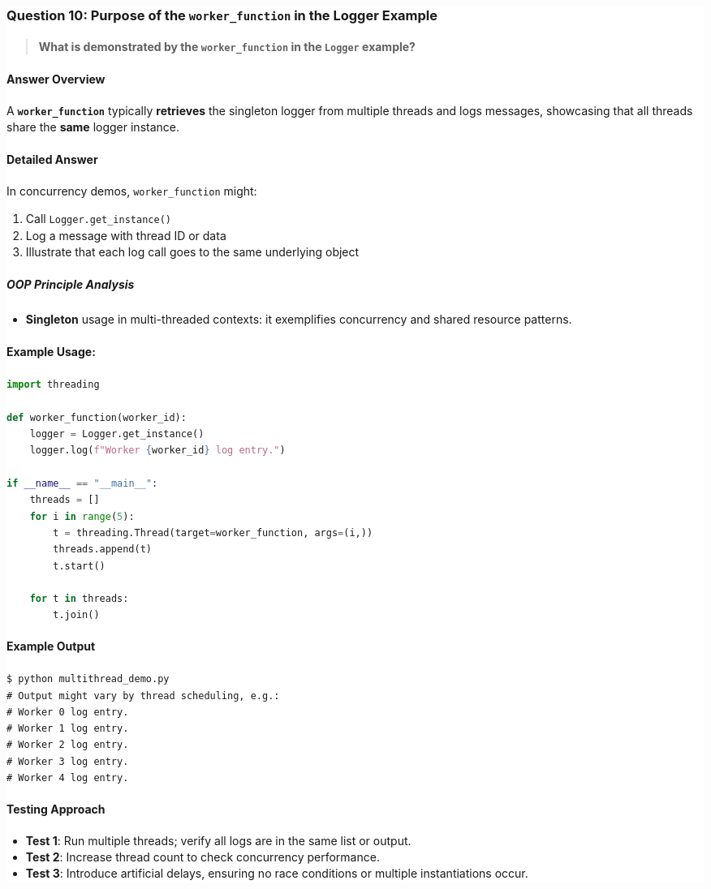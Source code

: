 ### Question 10: Purpose of the `worker_function` in the Logger Example

> **What is demonstrated by the `worker_function` in the `Logger` example?**

#### Answer Overview
A **`worker_function`** typically **retrieves** the singleton logger from multiple threads and logs messages, showcasing that all threads share the **same** logger instance.

#### Detailed Answer
In concurrency demos, `worker_function` might:
1. Call `Logger.get_instance()`
2. Log a message with thread ID or data
3. Illustrate that each log call goes to the same underlying object

##### OOP Principle Analysis
- **Singleton** usage in multi-threaded contexts: it exemplifies concurrency and shared resource patterns.

#### Example Usage:
```python
import threading

def worker_function(worker_id):
    logger = Logger.get_instance()
    logger.log(f"Worker {worker_id} log entry.")

if __name__ == "__main__":
    threads = []
    for i in range(5):
        t = threading.Thread(target=worker_function, args=(i,))
        threads.append(t)
        t.start()
    
    for t in threads:
        t.join()
```

#### Example Output
```
$ python multithread_demo.py
# Output might vary by thread scheduling, e.g.:
# Worker 0 log entry.
# Worker 1 log entry.
# Worker 2 log entry.
# Worker 3 log entry.
# Worker 4 log entry.
```

#### Testing Approach
- **Test 1**: Run multiple threads; verify all logs are in the same list or output.
- **Test 2**: Increase thread count to check concurrency performance.
- **Test 3**: Introduce artificial delays, ensuring no race conditions or multiple instantiations occur.
